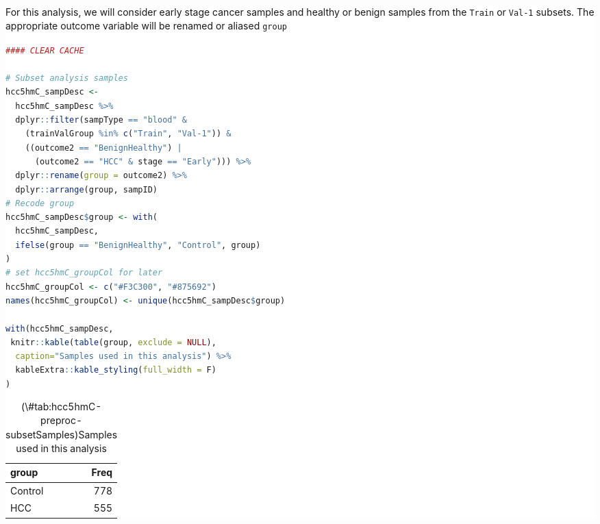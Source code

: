 For this analysis, we will consider early stage cancer samples
and healthy or benign samples from the `Train` or `Val-1` subsets.
The appropriate outcome variable will be renamed or aliased `group`


```r
#### CLEAR CACHE

# Subset analysis samples
hcc5hmC_sampDesc <-
  hcc5hmC_sampDesc %>%
  dplyr::filter(sampType == "blood" &
    (trainValGroup %in% c("Train", "Val-1")) &
    ((outcome2 == "BenignHealthy") |
      (outcome2 == "HCC" & stage == "Early"))) %>%
  dplyr::rename(group = outcome2) %>%
  dplyr::arrange(group, sampID)
# Recode group
hcc5hmC_sampDesc$group <- with(
  hcc5hmC_sampDesc,
  ifelse(group == "BenignHealthy", "Control", group)
)
# set hcc5hmC_groupCol for later
hcc5hmC_groupCol <- c("#F3C300", "#875692")
names(hcc5hmC_groupCol) <- unique(hcc5hmC_sampDesc$group)

with(hcc5hmC_sampDesc, 
 knitr::kable(table(group, exclude = NULL),
  caption="Samples used in this analysis") %>%
  kableExtra::kable_styling(full_width = F)
)
```

<table class="table" style="width: auto !important; margin-left: auto; margin-right: auto;">
<caption>(\#tab:hcc5hmC-preproc-subsetSamples)Samples used in this analysis</caption>
 <thead>
  <tr>
   <th style="text-align:left;"> group </th>
   <th style="text-align:right;"> Freq </th>
  </tr>
 </thead>
<tbody>
  <tr>
   <td style="text-align:left;"> Control </td>
   <td style="text-align:right;"> 778 </td>
  </tr>
  <tr>
   <td style="text-align:left;"> HCC </td>
   <td style="text-align:right;"> 555 </td>
  </tr>
</tbody>
</table>
